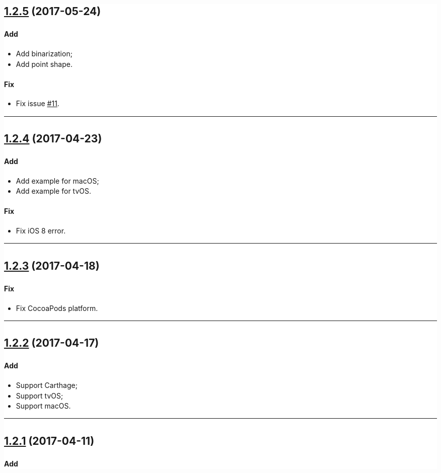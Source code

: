 ## [1.2.5](https://github.com/EFPrefix/EFQRCode/releases/tag/1.2.5) (2017-05-24)

#### Add

* Add binarization;
* Add point shape.

#### Fix

* Fix issue [#11](https://github.com/EFPrefix/EFQRCode/issues/11).

---

## [1.2.4](https://github.com/EFPrefix/EFQRCode/releases/tag/1.2.4) (2017-04-23)

#### Add

* Add example for macOS;
* Add example for tvOS.

#### Fix

* Fix iOS 8 error.

---

## [1.2.3](https://github.com/EFPrefix/EFQRCode/releases/tag/1.2.3) (2017-04-18)

#### Fix

* Fix CocoaPods platform.

---

## [1.2.2](https://github.com/EFPrefix/EFQRCode/releases/tag/1.2.2) (2017-04-17)

#### Add

* Support Carthage;
* Support tvOS;
* Support macOS.

---

## [1.2.1](https://github.com/EFPrefix/EFQRCode/releases/tag/1.2.1) (2017-04-11)

#### Add
